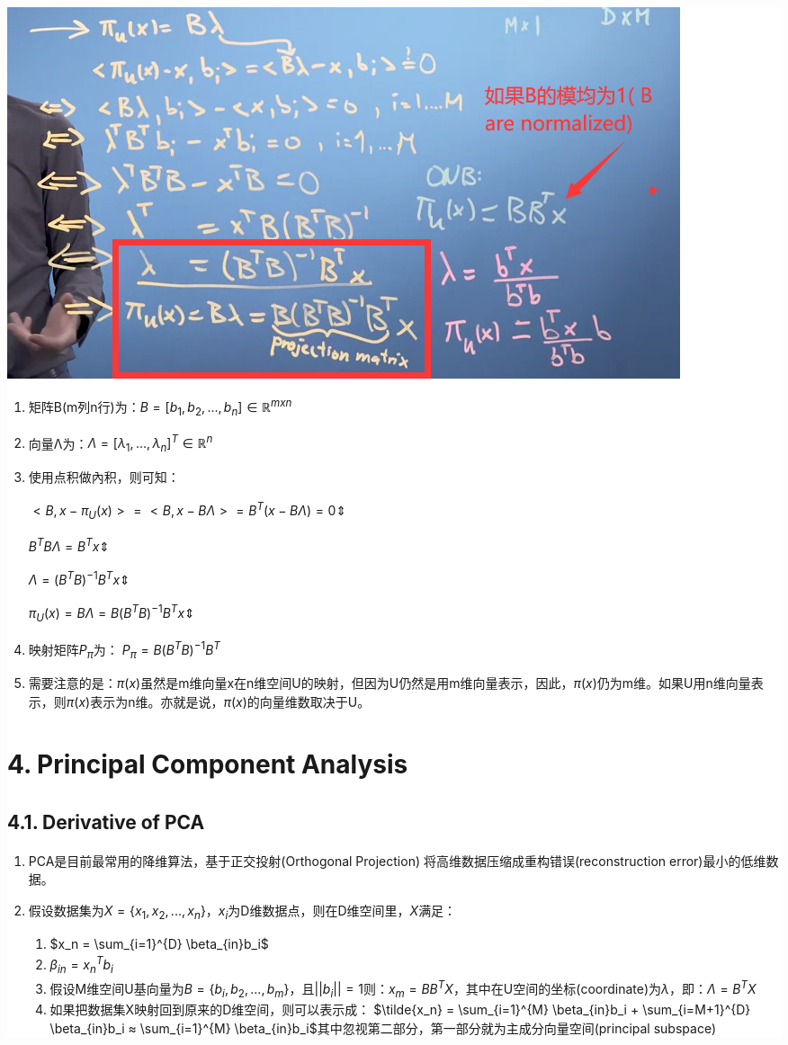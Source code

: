    ![img](Principal_Component_Analysis.assets/EF2F4EE6-00F0-42BD-883E-62C429A76B04.png)

   1. 矩阵B(m列n行)为：$B = [b_1,b_2,...,b_n] \in \mathbb{R}^{mxn}$

   2. 向量Λ为：$\Lambda = [\lambda_1,...,\lambda_n]^T \in \mathbb{R}^{n}$

   3. 使用点积做內积，则可知：

      $<B, x- \pi_U(x)> = <B, x- B \Lambda> = B^T (x-B\Lambda) = 0 \Updownarrow$

      $B^TB\Lambda = B^T x \Updownarrow$

      $\Lambda = (B^TB)^{-1}B^Tx \Updownarrow$

      $\pi_U(x) = B \Lambda = B(B^TB)^{-1}B^Tx \Updownarrow$

   4. 映射矩阵$P_{\pi}$为：
      $P_{\pi} = B(B^TB)^{-1}B^T$

3. 需要注意的是：*π*(*x*)虽然是m维向量x在n维空间U的映射，但因为U仍然是用m维向量表示，因此，*π*(*x*)仍为m维。如果U用n维向量表示，则*π*(*x*)表示为n维。亦就是说，*π*(*x*)的向量维数取决于U。

# 4. Principal Component Analysis

## 4.1. Derivative of PCA

1. PCA是目前最常用的降维算法，基于正交投射(Orthogonal Projection) 将高维数据压缩成重构错误(reconstruction error)最小的低维数据。

2. 假设数据集为$X =\{x_1, x_2, ... , x_n\}$，$x_i$为D维数据点，则在D维空间里，*X*满足：

   1. $x_n = \sum_{i=1}^{D} \beta_{in}b_i$
   2. $\beta_{in} = x_n^T b_i$
   3. 假设M维空间U基向量为$B = \{b_i, b_2,..., b_m\}$，且$||b_i||=1$则：$x_m = B B^T X$，其中在U空间的坐标(coordinate)为$\lambda$，即：$\Lambda = B^T X$
   4. 如果把数据集X映射回到原来的D维空间，则可以表示成：
      $\tilde{x_n} = \sum_{i=1}^{M} \beta_{in}b_i + \sum_{i=M+1}^{D} \beta_{in}b_i ≈ \sum_{i=1}^{M} \beta_{in}b_i$其中忽视第二部分，第一部分就为主成分向量空间(principal subspace)
